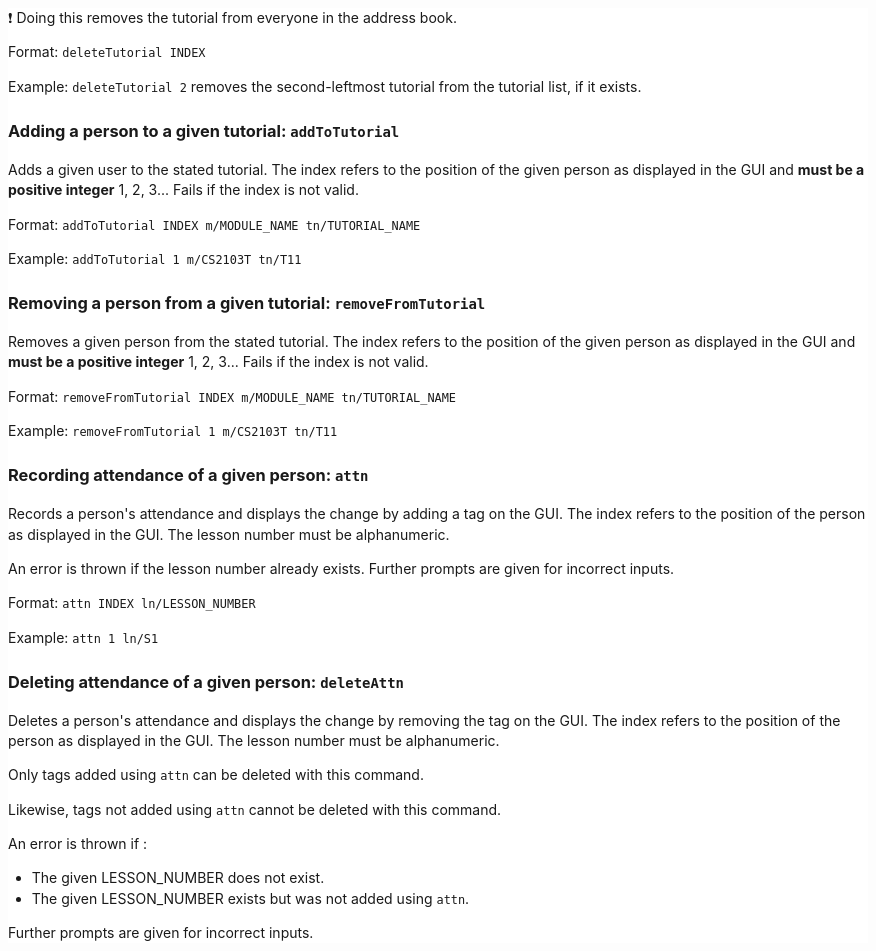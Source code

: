 :exclamation: Doing this removes the tutorial from everyone in the address book.

Format: `deleteTutorial INDEX`

Example: `deleteTutorial 2` removes the second-leftmost tutorial from the tutorial list, if it exists.

### Adding a person to a given tutorial: `addToTutorial`

Adds a given user to the stated tutorial.
The index refers to the position of the given person as displayed in the GUI and **must be a positive integer** 1, 2, 3...
Fails if the index is not valid.

Format: `addToTutorial INDEX m/MODULE_NAME tn/TUTORIAL_NAME`

Example: `addToTutorial 1 m/CS2103T tn/T11`

### Removing a person from a given tutorial: `removeFromTutorial`

Removes a given person from the stated tutorial.
The index refers to the position of the given person as displayed in the GUI and **must be a positive integer** 1, 2, 3...
Fails if the index is not valid.

Format: `removeFromTutorial INDEX m/MODULE_NAME tn/TUTORIAL_NAME`

Example: `removeFromTutorial 1 m/CS2103T tn/T11`

### Recording attendance of a given person: `attn`

Records a person's attendance and displays the change by adding a tag on the GUI.
The index refers to the position of the person as displayed in the GUI.
The lesson number must be alphanumeric.

An error is thrown if the lesson number already exists.
Further prompts are given for incorrect inputs.

Format: `attn INDEX ln/LESSON_NUMBER`

Example: `attn 1 ln/S1`

### Deleting attendance of a given person: `deleteAttn`

Deletes a person's attendance and displays the change by removing the tag on the GUI.
The index refers to the position of the person as displayed in the GUI.
The lesson number must be alphanumeric.

Only tags added using `attn` can be deleted with this command.

Likewise, tags not added using `attn` cannot be deleted with this command.

An error is thrown if :
* The given LESSON_NUMBER does not exist.
* The given LESSON_NUMBER exists but was not added using `attn`.

Further prompts are given for incorrect inputs.
